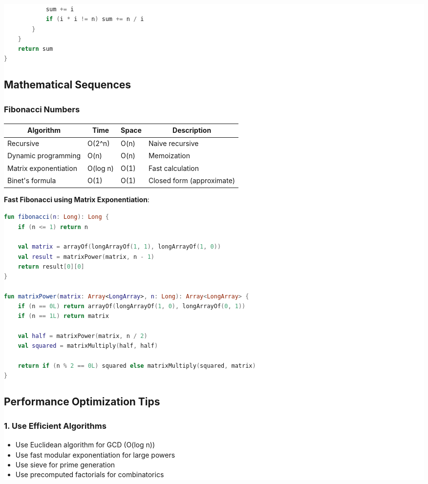 ```kotlin
            sum += i
            if (i * i != n) sum += n / i
        }
    }
    return sum
}
```

## Mathematical Sequences

### **Fibonacci Numbers**

| Algorithm | Time | Space | Description |
|-----------|------|-------|-------------|
| Recursive | O(2^n) | O(n) | Naive recursive |
| Dynamic programming | O(n) | O(n) | Memoization |
| Matrix exponentiation | O(log n) | O(1) | Fast calculation |
| Binet's formula | O(1) | O(1) | Closed form (approximate) |

**Fast Fibonacci using Matrix Exponentiation**:
```kotlin
fun fibonacci(n: Long): Long {
    if (n <= 1) return n
    
    val matrix = arrayOf(longArrayOf(1, 1), longArrayOf(1, 0))
    val result = matrixPower(matrix, n - 1)
    return result[0][0]
}

fun matrixPower(matrix: Array<LongArray>, n: Long): Array<LongArray> {
    if (n == 0L) return arrayOf(longArrayOf(1, 0), longArrayOf(0, 1))
    if (n == 1L) return matrix
    
    val half = matrixPower(matrix, n / 2)
    val squared = matrixMultiply(half, half)
    
    return if (n % 2 == 0L) squared else matrixMultiply(squared, matrix)
}
```

## Performance Optimization Tips

### **1. Use Efficient Algorithms**
- Use Euclidean algorithm for GCD (O(log n))
- Use fast modular exponentiation for large powers
- Use sieve for prime generation
- Use precomputed factorials for combinatorics
